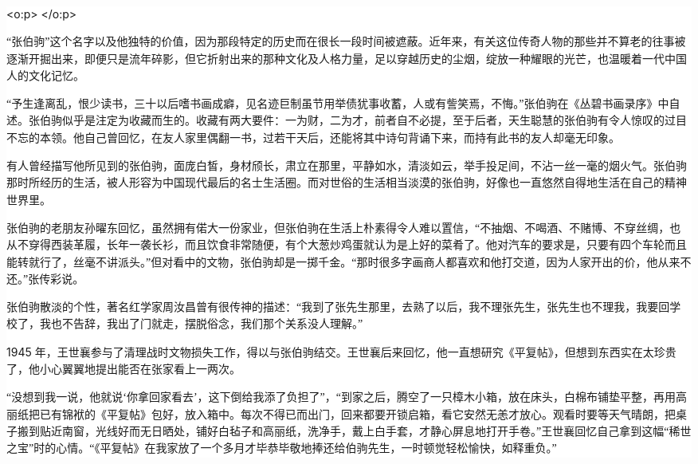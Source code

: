   <o:p>
  </o:p>
 </p>
 <p class="MsoNormal">
  <span lang="ZH-CN" style='font-family:宋体;mso-ascii-font-family:
"Times New Roman"'>
   “张伯驹”这个名字以及他独特的价值，因为那段特定的历史而在很长一段时间被遮蔽。近年来，有关这位传奇人物的那些并不算老的往事被逐渐开掘出来，即便只是流年碎影，但它折射出来的那种文化及人格力量，足以穿越历史的尘烟，绽放一种耀眼的光芒，也温暖着一代中国人的文化记忆。
  </span>
  <o:p>
  </o:p>
 </p>
 <p class="MsoNormal">
  <span lang="ZH-CN" style='font-family:宋体;mso-ascii-font-family:
"Times New Roman"'>
   “予生逢离乱，恨少读书，三十以后嗜书画成癖，见名迹巨制虽节用举债犹事收蓄，人或有訾笑焉，不悔。”张伯驹在《丛碧书画录序》中自述。张伯驹似乎是注定为收藏而生的。收藏有两大要件：一为财，二为才，前者自不必提，至于后者，天生聪慧的张伯驹有令人惊叹的过目不忘的本领。他自己曾回忆，在友人家里偶翻一书，过若干天后，还能将其中诗句背诵下来，而持有此书的友人却毫无印象。
  </span>
  <o:p>
  </o:p>
 </p>
 <p class="MsoNormal">
  <span lang="ZH-CN" style='font-family:宋体;mso-ascii-font-family:
"Times New Roman"'>
   有人曾经描写他所见到的张伯驹，面庞白皙，身材颀长，肃立在那里，平静如水，清淡如云，举手投足间，不沾一丝一毫的烟火气。张伯驹那时所经历的生活，被人形容为中国现代最后的名士生活圈。而对世俗的生活相当淡漠的张伯驹，好像也一直悠然自得地生活在自己的精神世界里。
  </span>
  <o:p>
  </o:p>
 </p>
 <p class="MsoNormal">
  <span lang="ZH-CN" style='font-family:宋体;mso-ascii-font-family:
"Times New Roman"'>
   张伯驹的老朋友孙曜东回忆，虽然拥有偌大一份家业，但张伯驹在生活上朴素得令人难以置信，“不抽烟、不喝酒、不赌博、不穿丝绸，也从不穿得西装革履，长年一袭长衫，而且饮食非常随便，有个大葱炒鸡蛋就认为是上好的菜肴了。他对汽车的要求是，只要有四个车轮而且能转就行了，丝毫不讲派头。”但对看中的文物，张伯驹却是一掷千金。“那时很多字画商人都喜欢和他打交道，因为人家开出的价，他从来不还。”张传彩说。
  </span>
  <o:p>
  </o:p>
 </p>
 <p class="MsoNormal">
  <span lang="ZH-CN" style='font-family:宋体;mso-ascii-font-family:
"Times New Roman"'>
   张伯驹散淡的个性，著名红学家周汝昌曾有很传神的描述：“我到了张先生那里，去熟了以后，我不理张先生，张先生也不理我，我要回学校了，我也不告辞，我出了门就走，摆脱俗念，我们那个关系没人理解。”
  </span>
  <o:p>
  </o:p>
 </p>
 <p class="MsoNormal">
  1945
  <span lang="ZH-CN" style='font-family:宋体;mso-ascii-font-family:
"Times New Roman"'>
   年，王世襄参与了清理战时文物损失工作，得以与张伯驹结交。王世襄后来回忆，他一直想研究《平复帖》，但想到东西实在太珍贵了，他小心翼翼地提出能否在张家看上一两次。
  </span>
  <o:p>
  </o:p>
 </p>
 <p class="MsoNormal">
  <span lang="ZH-CN" style='font-family:宋体;mso-ascii-font-family:
"Times New Roman"'>
   “没想到我一说，他就说‘你拿回家看去’，这下倒给我添了负担了”，“到家之后，腾空了一只樟木小箱，放在床头，白棉布铺垫平整，再用高丽纸把已有锦袱的《平复帖》包好，放入箱中。每次不得已而出门，回来都要开锁启箱，看它安然无恙才放心。观看时要等天气晴朗，把桌子搬到贴近南窗，光线好而无日晒处，铺好白毡子和高丽纸，洗净手，戴上白手套，才静心屏息地打开手卷。”王世襄回忆自己拿到这幅“稀世之宝”时的心情。“《平复帖》在我家放了一个多月才毕恭毕敬地捧还给伯驹先生，一时顿觉轻松愉快，如释重负。”
  </span>
  <o:p>